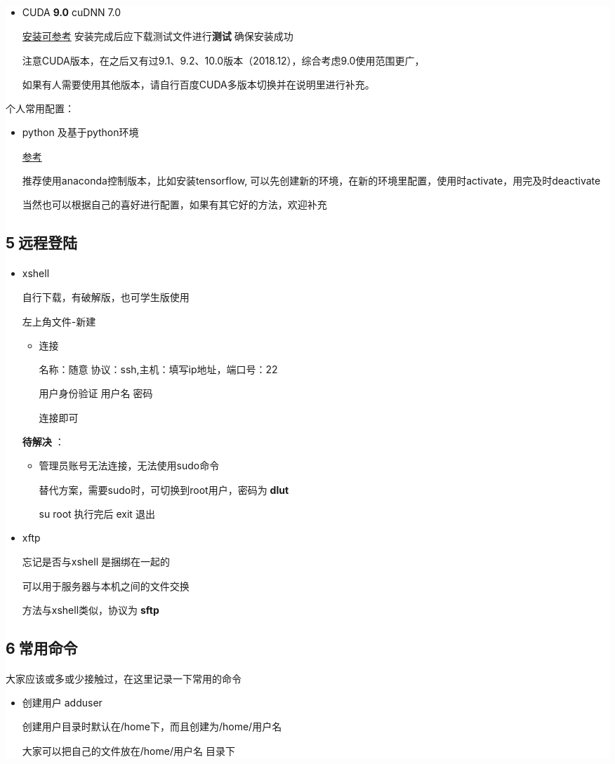 * CUDA **9.0**  cuDNN 7.0

  [安装可参考](https://blog.csdn.net/qq_35976351/article/details/79325476)  安装完成后应下载测试文件进行**测试** 确保安装成功

  注意CUDA版本，在之后又有过9.1、9.2、10.0版本（2018.12），综合考虑9.0使用范围更广，

  如果有人需要使用其他版本，请自行百度CUDA多版本切换并在说明里进行补充。

个人常用配置：

* python 及基于python环境

  [参考](https://www.jianshu.com/p/d2e15200ee9b)

  推荐使用anaconda控制版本，比如安装tensorflow, 可以先创建新的环境，在新的环境里配置，使用时activate，用完及时deactivate

  当然也可以根据自己的喜好进行配置，如果有其它好的方法，欢迎补充

## 5 远程登陆

* xshell

  自行下载，有破解版，也可学生版使用

  左上角文件-新建  

  * 连接     

    名称：随意   协议：ssh,主机：填写ip地址，端口号：22

    用户身份验证   用户名 密码

    连接即可

  **待解决** ：

  * 管理员账号无法连接，无法使用sudo命令

    替代方案，需要sudo时，可切换到root用户，密码为 **dlut** 

    su root    执行完后 exit 退出



* xftp

  忘记是否与xshell 是捆绑在一起的

  可以用于服务器与本机之间的文件交换

  方法与xshell类似，协议为 **sftp**



## 6 常用命令

大家应该或多或少接触过，在这里记录一下常用的命令

* 创建用户 adduser

  创建用户目录时默认在/home下，而且创建为/home/用户名

  大家可以把自己的文件放在/home/用户名 目录下
  